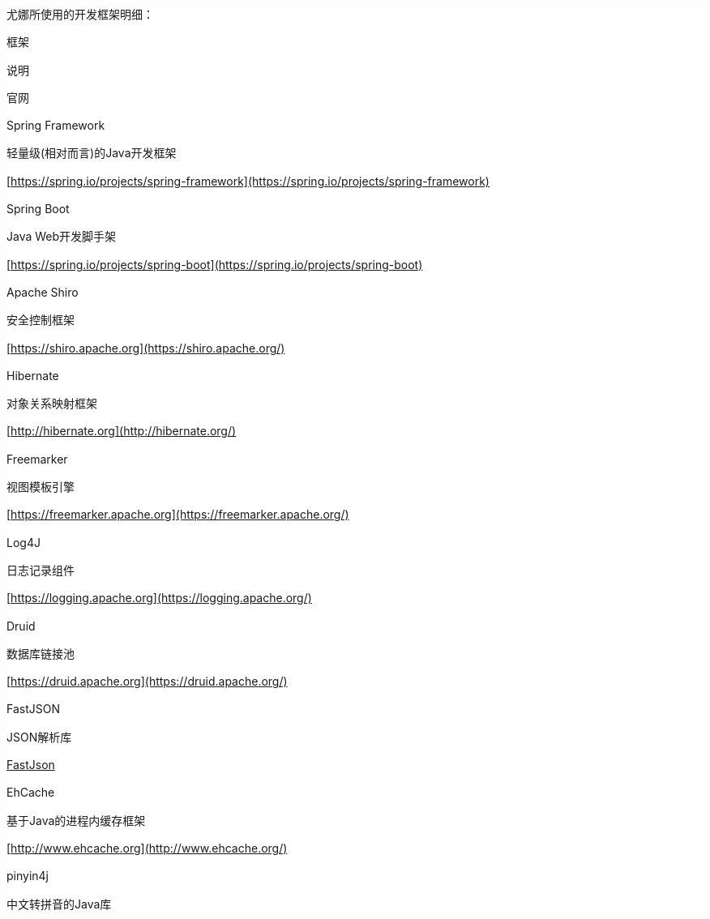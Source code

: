 尤娜所使用的开发框架明细：

框架

说明

官网

Spring Framework

轻量级(相对而言)的Java开发框架

[https://spring.io/projects/spring-framework](https://spring.io/projects/spring-framework)

Spring Boot

Java Web开发脚手架

[https://spring.io/projects/spring-boot](https://spring.io/projects/spring-boot)

Apache Shiro

安全控制框架

[https://shiro.apache.org](https://shiro.apache.org/)

Hibernate

对象关系映射框架

[http://hibernate.org](http://hibernate.org/)

Freemarker

视图模板引擎

[https://freemarker.apache.org](https://freemarker.apache.org/)

Log4J

日志记录组件

[https://logging.apache.org](https://logging.apache.org/)

Druid

数据库链接池

[https://druid.apache.org](https://druid.apache.org/)

FastJSON

JSON解析库

[FastJson](https://github.com/alibaba/fastjson/wiki)

EhCache

基于Java的进程内缓存框架

[http://www.ehcache.org](http://www.ehcache.org/)

pinyin4j

中文转拼音的Java库
